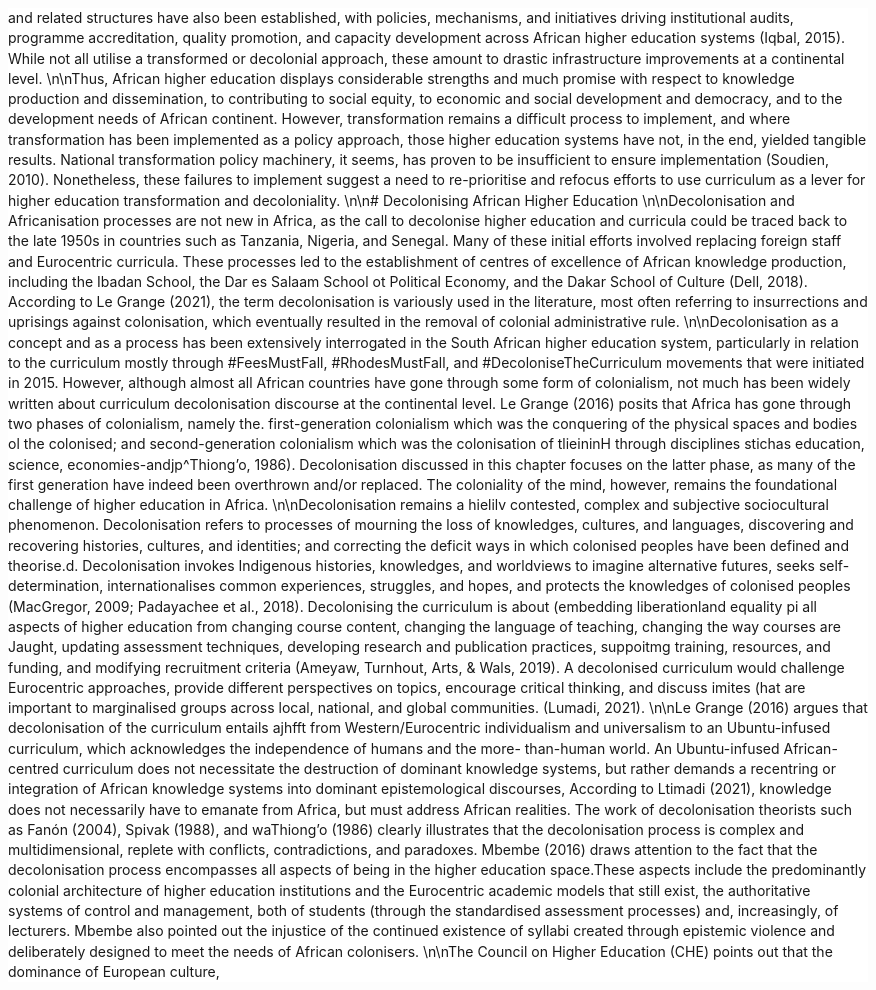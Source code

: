 and related structures have also been established, with policies, mechanisms, and initiatives driving institutional audits, programme accreditation, quality promotion, and capacity development across African higher education systems (Iqbal, 2015). While not all utilise a transformed or decolonial approach, these amount to drastic infrastructure improvements at a continental level.  \n\nThus, African higher education displays considerable strengths and much promise with respect to knowledge production and dissemination, to contributing to social equity, to economic and social development and democracy, and to the development needs of African continent. However, transformation remains a difficult process to implement, and where transformation has been implemented as a policy approach, those higher education systems have not, in the end, yielded tangible results. National transformation policy machinery, it seems, has proven to be insufficient to ensure implementation (Soudien, 2010). Nonetheless, these failures to implement suggest a need to re-prioritise and refocus efforts to use curriculum as a lever for higher education transformation and decoloniality.  \n\n# Decolonising African Higher Education  \n\nDecolonisation and Africanisation processes are not new in Africa, as the call to decolonise higher education and curricula could be traced back to the late 1950s in countries such as Tanzania, Nigeria, and Senegal. Many of these initial efforts involved replacing foreign staff and Eurocentric curricula. These processes led to the establishment of centres of excellence of African knowledge production, including the Ibadan School, the Dar es Salaam School ot Political Economy, and the Dakar School of Culture (Dell, 2018). According to Le Grange (2021), the term decolonisation is variously used in the literature, most often referring to insurrections and uprisings against colonisation, which eventually resulted in the removal of colonial administrative rule.  \n\nDecolonisation as a concept and as a process has been extensively interrogated in the South African higher education system, particularly in relation to the curriculum mostly through #FeesMustFall, #RhodesMustFall, and #DecoloniseTheCurriculum movements that were initiated in 2015. However, although almost all African countries have gone through some form of colonialism, not much has been widely written about curriculum decolonisation discourse at the continental level. Le Grange (2016) posits that Africa has gone through two phases of colonialism, namely the. first-generation colonialism which was the conquering of the physical spaces and bodies ol the colonised; and second-generation colonialism which was the colonisation of tlieininH through disciplines stichas education, science, economies-andjp^Thiong’o, 1986). Decolonisation discussed in this chapter focuses on the latter phase, as many of the first generation have indeed been overthrown and/or replaced. The coloniality of the mind, however, remains the foundational challenge of higher education in Africa.  \n\nDecolonisation remains a hielilv contested, complex and subjective sociocultural phenomenon. Decolonisation refers to processes of mourning the loss of knowledges, cultures, and languages, discovering and recovering histories, cultures, and identities; and correcting the deficit ways in which colonised peoples have been defined and theorise.d. Decolonisation invokes Indigenous histories, knowledges, and worldviews to imagine alternative futures, seeks self-determination, internationalises common experiences, struggles, and hopes, and protects the knowledges of colonised peoples (MacGregor, 2009; Padayachee et al., 2018). Decolonising the curriculum is about (embedding liberationland equality pi all aspects of higher education from changing course content, changing the language of teaching, changing the way courses are Jaught, updating assessment techniques, developing research and publication practices, suppoitmg training, resources, and funding, and modifying recruitment criteria (Ameyaw, Turnhout, Arts, & Wals, 2019). A decolonised curriculum would challenge Eurocentric approaches, provide different perspectives on topics, encourage critical thinking, and discuss imites (hat are important to marginalised groups across local, national, and global communities. (Lumadi, 2021).  \n\nLe Grange (2016) argues that decolonisation of the curriculum entails ajhfft from Western/Eurocentric individualism and universalism to an Ubuntu-infused curriculum, which acknowledges the independence of humans and the more- than-human world. An Ubuntu-infused African-centred curriculum does not necessitate the destruction of dominant knowledge systems, but rather demands a recentring or integration of African knowledge systems into dominant epistemological discourses, According to Ltimadi (2021), knowledge does not necessarily have to emanate from Africa, but must address African realities. The work of decolonisation theorists such as Fanón (2004), Spivak (1988), and waThiong’o (1986) clearly illustrates that the decolonisation process is complex and multidimensional, replete with conflicts, contradictions, and paradoxes. Mbembe (2016) draws attention to the fact that the decolonisation process encompasses all aspects of being in the higher education space.These aspects include the predominantly colonial architecture of higher education institutions and the Eurocentric academic models that still exist, the authoritative systems of control and management, both of students (through the standardised assessment processes) and, increasingly, of lecturers. Mbembe also pointed out the injustice of the continued existence of syllabi created through epistemic violence and deliberately designed to meet the needs of African colonisers.  \n\nThe Council on Higher Education (CHE) points out that the dominance of European culture,